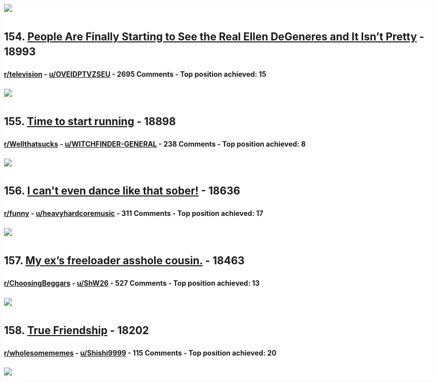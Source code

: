<a href="https://i.redd.it/slv0i75jeeu41.jpg"><img src="https://b.thumbs.redditmedia.com/OSG6ESCmAWuRM54Og2pGJc9zBUO3nFAez-zaHa9ZkEs.jpg"></img></a>

## 154. [People Are Finally Starting to See the Real Ellen DeGeneres and It Isn’t Pretty](http://reddit.com/r/television/comments/g67mvt/people_are_finally_starting_to_see_the_real_ellen/) - 18993
#### [r/television](http://reddit.com/r/television) - [u/OVEIDPTVZSEU](http://reddit.com/u/OVEIDPTVZSEU) - 2695 Comments - Top position achieved: 15

<a href="https://www.thedailybeast.com/people-are-finally-starting-to-see-the-real-ellen-degeneres-and-it-isnt-pretty"><img src="https://b.thumbs.redditmedia.com/TvLRg_8RX-f35xm09InQu1yx9uH0t9qjOcMbldZq5-Q.jpg"></img></a>

## 155. [Time to start running](http://reddit.com/r/Wellthatsucks/comments/g6bxko/time_to_start_running/) - 18898
#### [r/Wellthatsucks](http://reddit.com/r/Wellthatsucks) - [u/WITCHFlNDER-GENERAL](http://reddit.com/u/WITCHFlNDER-GENERAL) - 238 Comments - Top position achieved: 8

<a href="https://v.redd.it/y1ai6at0fgu41"><img src="https://b.thumbs.redditmedia.com/ok_3wL4-I7o92GXbE8eqeTza5OLIHw9Sb8bdqAdXt7E.jpg"></img></a>

## 156. [I can't even dance like that sober!](http://reddit.com/r/funny/comments/g69xn4/i_cant_even_dance_like_that_sober/) - 18636
#### [r/funny](http://reddit.com/r/funny) - [u/heavyhardcoremusic](http://reddit.com/u/heavyhardcoremusic) - 311 Comments - Top position achieved: 17

<a href="https://v.redd.it/40201866ufu41"><img src="https://a.thumbs.redditmedia.com/jZ8u8P9-JTBbfZK3bAaE4y27vQZUE33-7hMbrXVgM98.jpg"></img></a>

## 157. [My ex’s freeloader asshole cousin.](http://reddit.com/r/ChoosingBeggars/comments/g65w3h/my_exs_freeloader_asshole_cousin/) - 18463
#### [r/ChoosingBeggars](http://reddit.com/r/ChoosingBeggars) - [u/ShW26](http://reddit.com/u/ShW26) - 527 Comments - Top position achieved: 13

<a href="https://i.redd.it/1pwuerzgreu41.jpg"><img src="https://b.thumbs.redditmedia.com/KYACplZY_iK9WXtTQ-WyWtrpaheQS4MK-_p4CLXBCCM.jpg"></img></a>

## 158. [True Friendship](http://reddit.com/r/wholesomememes/comments/g5y1si/true_friendship/) - 18202
#### [r/wholesomememes](http://reddit.com/r/wholesomememes) - [u/Shishi9999](http://reddit.com/u/Shishi9999) - 115 Comments - Top position achieved: 20

<a href="https://i.redd.it/lfj9u20s8cu41.jpg"><img src="https://b.thumbs.redditmedia.com/-YJB1h5pZHVwbBJk80EpA7vSC6gWrs0I-kvhmUHlX1w.jpg"></img></a>
